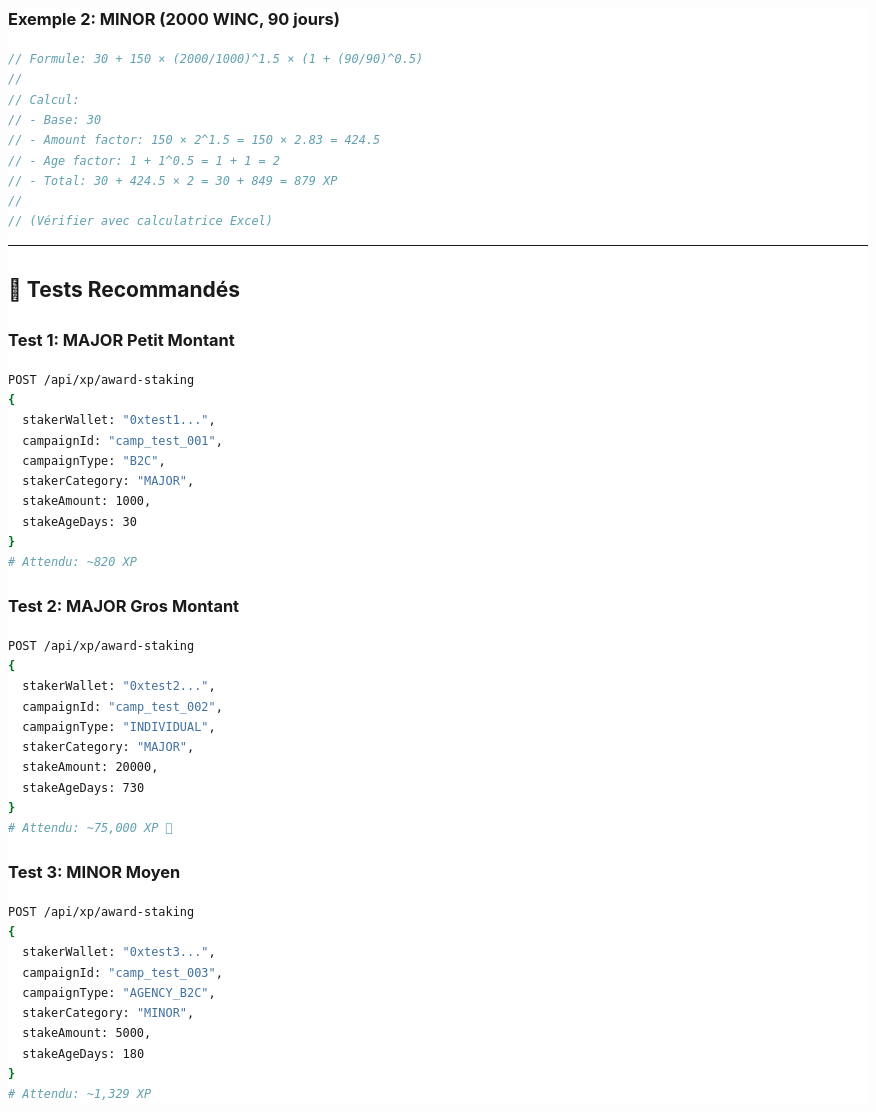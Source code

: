 ### Exemple 2: MINOR (2000 WINC, 90 jours)
```typescript
// Formule: 30 + 150 × (2000/1000)^1.5 × (1 + (90/90)^0.5)
// 
// Calcul:
// - Base: 30
// - Amount factor: 150 × 2^1.5 = 150 × 2.83 = 424.5
// - Age factor: 1 + 1^0.5 = 1 + 1 = 2
// - Total: 30 + 424.5 × 2 = 30 + 849 = 879 XP
//
// (Vérifier avec calculatrice Excel)
```

---

## 🧪 Tests Recommandés

### Test 1: MAJOR Petit Montant
```bash
POST /api/xp/award-staking
{
  stakerWallet: "0xtest1...",
  campaignId: "camp_test_001",
  campaignType: "B2C",
  stakerCategory: "MAJOR",
  stakeAmount: 1000,
  stakeAgeDays: 30
}
# Attendu: ~820 XP
```

### Test 2: MAJOR Gros Montant
```bash
POST /api/xp/award-staking
{
  stakerWallet: "0xtest2...",
  campaignId: "camp_test_002",
  campaignType: "INDIVIDUAL",
  stakerCategory: "MAJOR",
  stakeAmount: 20000,
  stakeAgeDays: 730
}
# Attendu: ~75,000 XP 🚀
```

### Test 3: MINOR Moyen
```bash
POST /api/xp/award-staking
{
  stakerWallet: "0xtest3...",
  campaignId: "camp_test_003",
  campaignType: "AGENCY_B2C",
  stakerCategory: "MINOR",
  stakeAmount: 5000,
  stakeAgeDays: 180
}
# Attendu: ~1,329 XP
```
